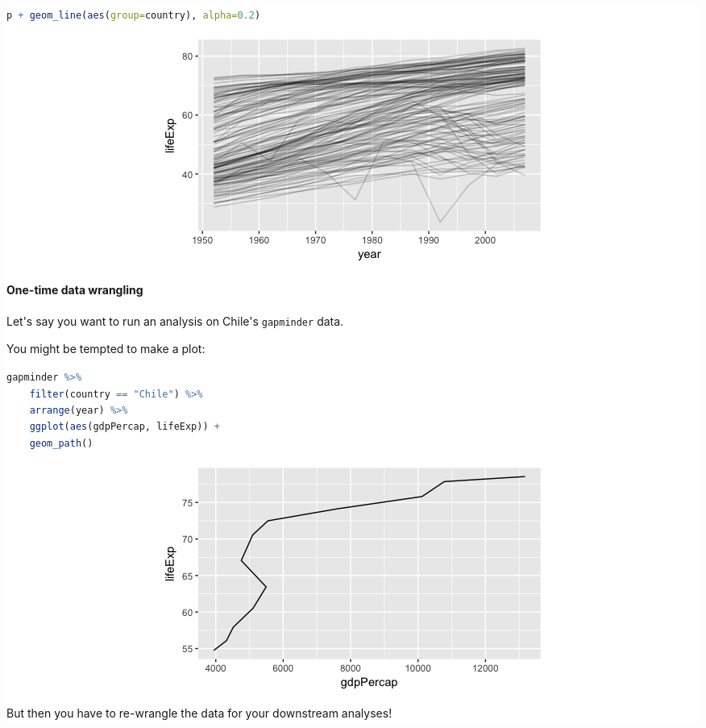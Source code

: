 ```r
p + geom_line(aes(group=country), alpha=0.2)
```

<img src="cm013-notes_and_exercises_files/figure-html/unnamed-chunk-3-2.png" style="display: block; margin: auto;" />

#### One-time data wrangling

Let's say you want to run an analysis on Chile's `gapminder` data.

You might be tempted to make a plot:


```r
gapminder %>% 
    filter(country == "Chile") %>% 
    arrange(year) %>% 
    ggplot(aes(gdpPercap, lifeExp)) +
    geom_path()
```

<img src="cm013-notes_and_exercises_files/figure-html/unnamed-chunk-4-1.png" style="display: block; margin: auto;" />

But then you have to re-wrangle the data for your downstream analyses!
